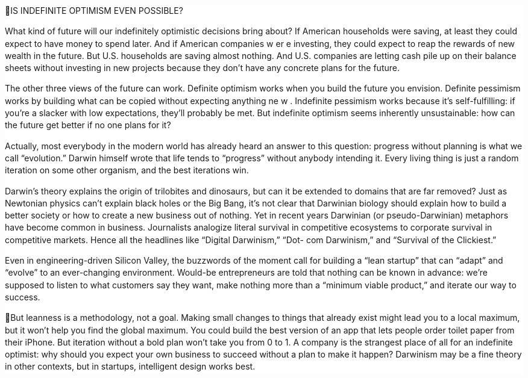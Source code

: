 IS INDEFINITE OPTIMISM EVEN POSSIBLE?

What  kind  of  future  will  our  indefinitely  optimistic  decisions  bring  about?  If American  households
were saving,  at  least  they  could  expect  to  have  money  to  spend  later. And  if American  companies
w er e investing,  they  could  expect  to  reap  the  rewards  of  new  wealth  in  the  future.  But  U.S.
households are saving almost nothing. And U.S. companies are letting cash pile up on their balance
sheets without investing in new projects because they don’t have any concrete plans for the future.

The other three views of the future can work. Definite optimism works when you build the future
you  envision. Definite pessimism works by building what can be copied without expecting anything
ne w . Indefinite  pessimism  works  because  it’s  self-fulfilling:  if  you’re  a  slacker  with  low
expectations,  they’ll  probably  be  met.  But  indefinite  optimism  seems  inherently  unsustainable:  how
can the future get better if no one plans for it?

Actually,  most  everybody  in  the  modern  world  has  already  heard  an  answer  to  this  question:
progress without  planning  is  what  we  call  “evolution.” Darwin  himself  wrote  that  life  tends  to
“progress” without anybody intending it. Every living thing is just a random iteration on some other
organism, and the best iterations win.

Darwin’s theory explains the origin of trilobites and dinosaurs, but can it be extended to domains
that are far removed? Just as Newtonian physics can’t explain black holes or the Big Bang, it’s not
clear  that  Darwinian  biology  should  explain  how  to  build  a  better  society  or  how  to  create  a  new
business  out  of  nothing.  Yet  in  recent  years  Darwinian  (or  pseudo-Darwinian)  metaphors  have
become  common  in  business.  Journalists  analogize  literal  survival  in  competitive  ecosystems  to
corporate survival in competitive markets. Hence all the headlines like “Digital Darwinism,” “Dot-
com Darwinism,” and “Survival of the Clickiest.”

Even in engineering-driven Silicon Valley, the buzzwords of the moment call for building a  “lean
startup” that can “adapt” and “evolve” to an ever-changing environment. Would-be entrepreneurs are
told that nothing can be known in advance: we’re supposed to listen to what customers say they want,
make nothing more than a “minimum viable product,” and iterate our way to success.

But leanness is a methodology, not a goal. Making small changes to things that already exist might
lead you to a local maximum, but it won’t help you find the global maximum. You could build the best
version of an app that lets people order toilet paper from their iPhone. But iteration without a bold
plan won’t take you from 0 to 1. A company is the strangest place of all for an indefinite optimist:
why should you expect your own business to succeed without a plan to make it happen? Darwinism
may be a fine theory in other contexts, but in startups, intelligent design works best.
